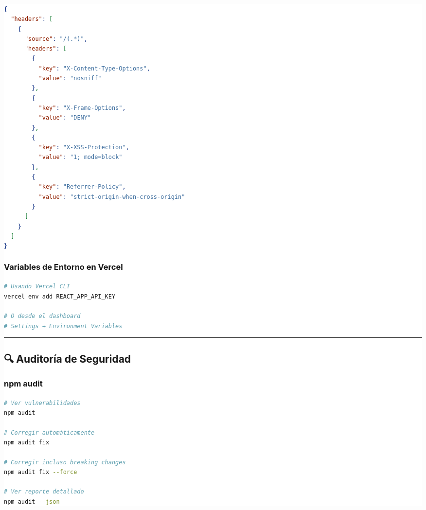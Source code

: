 ```json
{
  "headers": [
    {
      "source": "/(.*)",
      "headers": [
        {
          "key": "X-Content-Type-Options",
          "value": "nosniff"
        },
        {
          "key": "X-Frame-Options",
          "value": "DENY"
        },
        {
          "key": "X-XSS-Protection",
          "value": "1; mode=block"
        },
        {
          "key": "Referrer-Policy",
          "value": "strict-origin-when-cross-origin"
        }
      ]
    }
  ]
}
```

### Variables de Entorno en Vercel

```bash
# Usando Vercel CLI
vercel env add REACT_APP_API_KEY

# O desde el dashboard
# Settings → Environment Variables
```

---

## 🔍 Auditoría de Seguridad

### npm audit

```bash
# Ver vulnerabilidades
npm audit

# Corregir automáticamente
npm audit fix

# Corregir incluso breaking changes
npm audit fix --force

# Ver reporte detallado
npm audit --json
```
